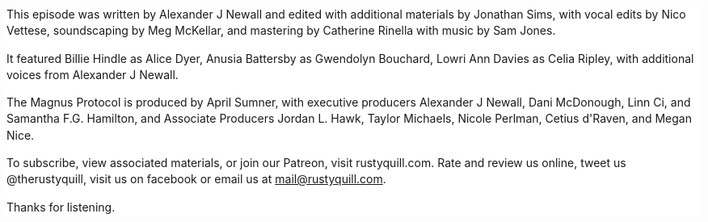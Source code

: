 This episode was written by Alexander J Newall and edited with additional materials by Jonathan Sims, with vocal edits by Nico Vettese, soundscaping by Meg McKellar, and mastering by Catherine Rinella with music by Sam Jones.

It featured Billie Hindle as Alice Dyer, Anusia Battersby as Gwendolyn Bouchard, Lowri Ann Davies as Celia Ripley, with additional voices from Alexander J Newall.

The Magnus Protocol is produced by April Sumner, with executive producers Alexander J Newall, Dani McDonough, Linn Ci, and Samantha F.G. Hamilton, and Associate Producers Jordan L. Hawk, Taylor Michaels, Nicole Perlman, Cetius d'Raven, and Megan Nice.

To subscribe, view associated materials, or join our Patreon, visit rustyquill.com. Rate and review us online, tweet us @therustyquill, visit us on facebook or email us at mail@rustyquill.com.

Thanks for listening. 